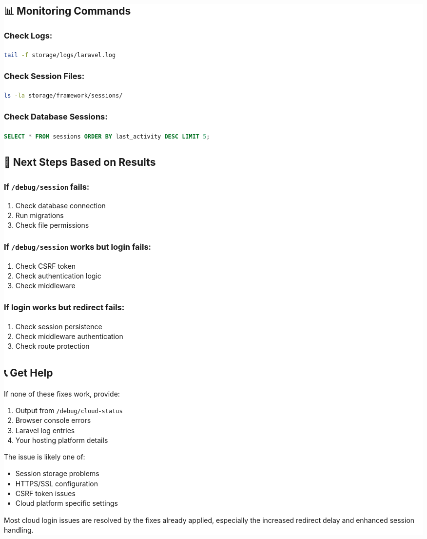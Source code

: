 ## 📊 **Monitoring Commands**

### **Check Logs:**
```bash
tail -f storage/logs/laravel.log
```

### **Check Session Files:**
```bash
ls -la storage/framework/sessions/
```

### **Check Database Sessions:**
```sql
SELECT * FROM sessions ORDER BY last_activity DESC LIMIT 5;
```

## 🎯 **Next Steps Based on Results**

### **If `/debug/session` fails:**
1. Check database connection
2. Run migrations
3. Check file permissions

### **If `/debug/session` works but login fails:**
1. Check CSRF token
2. Check authentication logic
3. Check middleware

### **If login works but redirect fails:**
1. Check session persistence
2. Check middleware authentication
3. Check route protection

## 📞 **Get Help**

If none of these fixes work, provide:
1. Output from `/debug/cloud-status`
2. Browser console errors
3. Laravel log entries
4. Your hosting platform details

The issue is likely one of:
- Session storage problems
- HTTPS/SSL configuration
- CSRF token issues
- Cloud platform specific settings

Most cloud login issues are resolved by the fixes already applied, especially the increased redirect delay and enhanced session handling.
